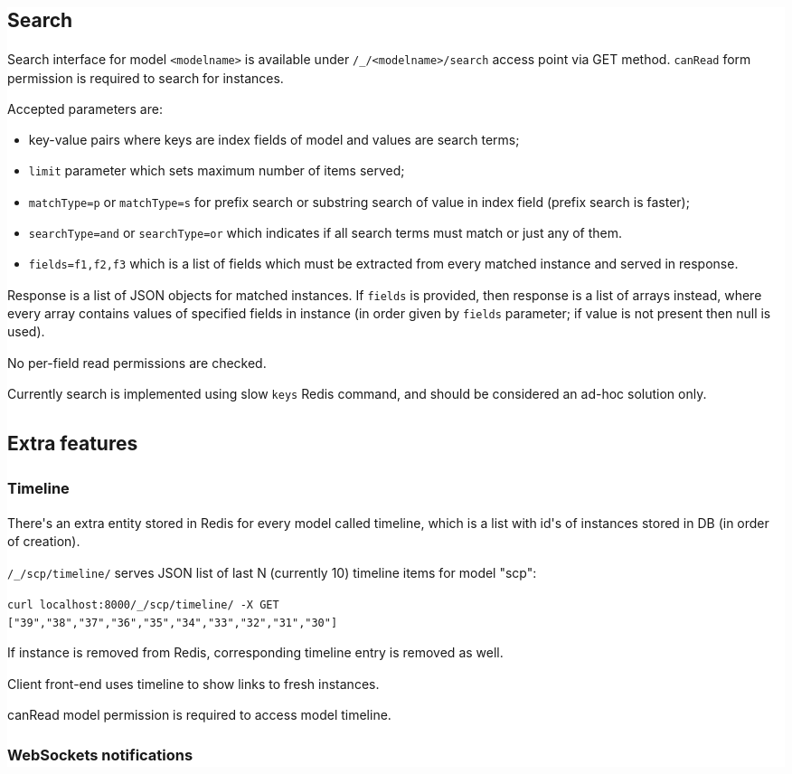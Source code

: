 ## Search

Search interface for model `<modelname>` is available under
`/_/<modelname>/search` access point via GET method. `canRead` form
permission is required to search for instances.

Accepted parameters are:

-   key-value pairs where keys are index fields of model and values are
    search terms;

-   `limit` parameter which sets maximum number of items served;

-   `matchType=p` or `matchType=s` for prefix search or substring search
    of value in index field (prefix search is faster);

-   `searchType=and` or `searchType=or` which indicates if all search
    terms must match or just any of them.

-   `fields=f1,f2,f3` which is a list of fields which must be
    extracted from every matched instance and served in response.

Response is a list of JSON objects for matched instances. If `fields`
is provided, then response is a list of arrays instead, where every
array contains values of specified fields in instance (in order given
by `fields` parameter; if value is not present then null is used).

No per-field read permissions are checked.

Currently search is implemented using slow `keys` Redis command, and
should be considered an ad-hoc solution only.

## Extra features

### Timeline

There's an extra entity stored in Redis for every model called timeline,
which is a list with id's of instances stored in DB (in order of
creation).

`/_/scp/timeline/` serves JSON list of last N (currently 10) timeline
items for model "scp":

```
curl localhost:8000/_/scp/timeline/ -X GET
["39","38","37","36","35","34","33","32","31","30"]
```

If instance is removed from Redis, corresponding timeline entry is
removed as well.

Client front-end uses timeline to show links to fresh instances.

canRead model permission is required to access model timeline.

### WebSockets notifications


[snap]: http://snapframework.com/
[backbone]: http://backbonejs.org/
